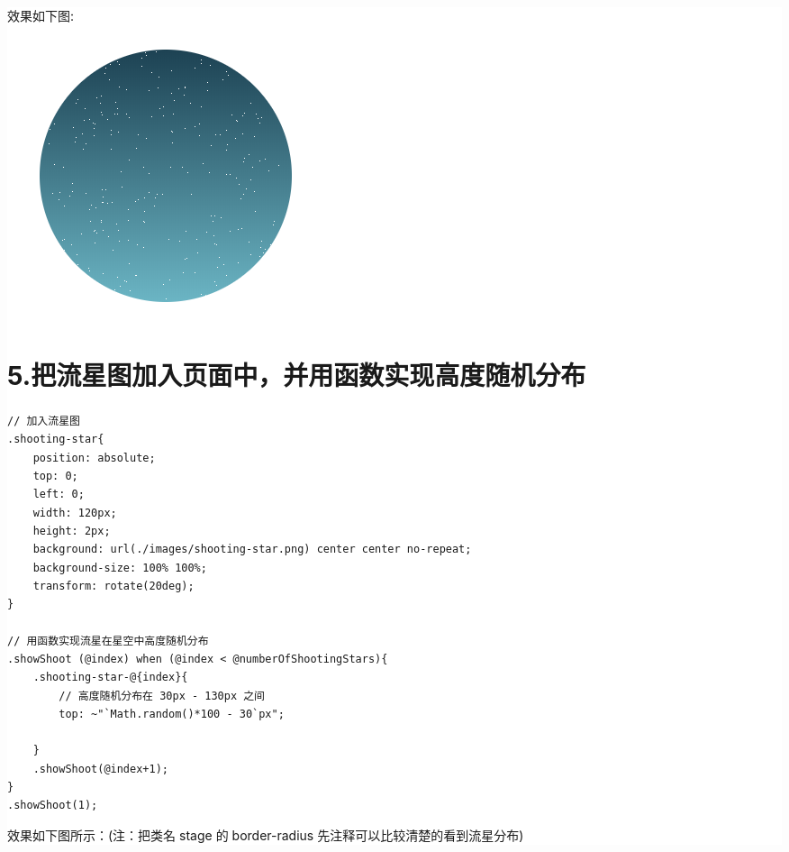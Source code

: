 效果如下图:

![img](https://github.com/cao-lianhui/CSS100day/blob/master/stars-42/images/stars2.png)

# 5.把流星图加入页面中，并用函数实现高度随机分布

```
// 加入流星图
.shooting-star{
    position: absolute;
	top: 0;
	left: 0;
	width: 120px;
	height: 2px;
	background: url(./images/shooting-star.png) center center no-repeat;
	background-size: 100% 100%;
	transform: rotate(20deg);
}

// 用函数实现流星在星空中高度随机分布
.showShoot (@index) when (@index < @numberOfShootingStars){
    .shooting-star-@{index}{
	    // 高度随机分布在 30px - 130px 之间
	    top: ~"`Math.random()*100 - 30`px";
		
	}
	.showShoot(@index+1);
}
.showShoot(1);
```

效果如下图所示：(注：把类名 stage 的 border-radius 先注释可以比较清楚的看到流星分布)

